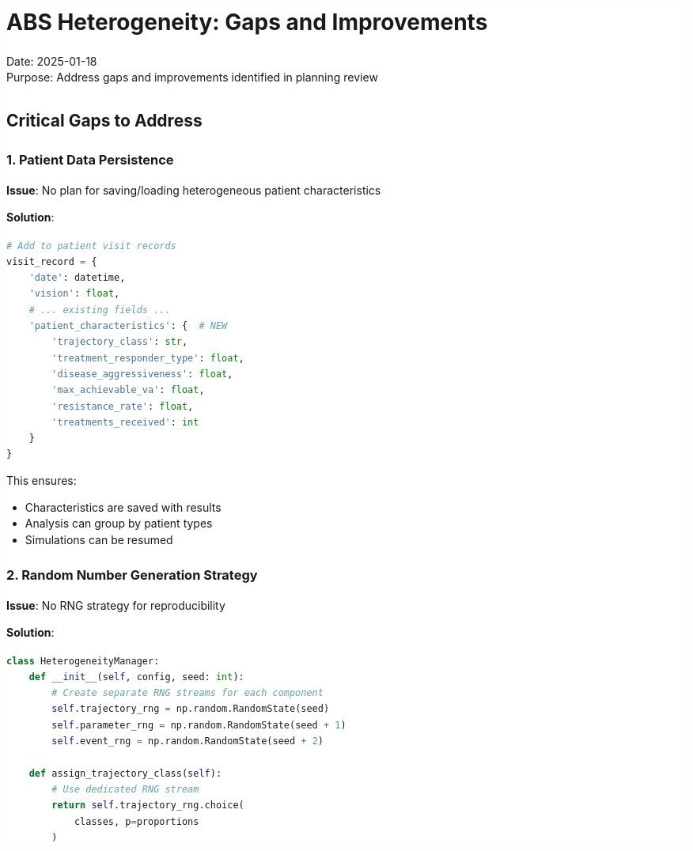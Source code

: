 # ABS Heterogeneity: Gaps and Improvements

Date: 2025-01-18  
Purpose: Address gaps and improvements identified in planning review

## Critical Gaps to Address

### 1. Patient Data Persistence

**Issue**: No plan for saving/loading heterogeneous patient characteristics

**Solution**:
```python
# Add to patient visit records
visit_record = {
    'date': datetime,
    'vision': float,
    # ... existing fields ...
    'patient_characteristics': {  # NEW
        'trajectory_class': str,
        'treatment_responder_type': float,
        'disease_aggressiveness': float,
        'max_achievable_va': float,
        'resistance_rate': float,
        'treatments_received': int
    }
}
```

This ensures:
- Characteristics are saved with results
- Analysis can group by patient types
- Simulations can be resumed

### 2. Random Number Generation Strategy

**Issue**: No RNG strategy for reproducibility

**Solution**:
```python
class HeterogeneityManager:
    def __init__(self, config, seed: int):
        # Create separate RNG streams for each component
        self.trajectory_rng = np.random.RandomState(seed)
        self.parameter_rng = np.random.RandomState(seed + 1)
        self.event_rng = np.random.RandomState(seed + 2)
        
    def assign_trajectory_class(self):
        # Use dedicated RNG stream
        return self.trajectory_rng.choice(
            classes, p=proportions
        )
```
